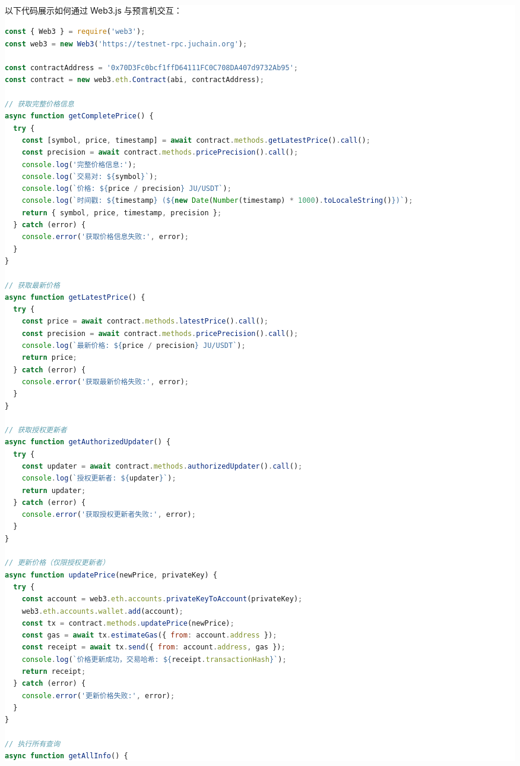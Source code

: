 以下代码展示如何通过 Web3.js 与预言机交互：

```javascript
const { Web3 } = require('web3');
const web3 = new Web3('https://testnet-rpc.juchain.org');

const contractAddress = '0x70D3Fc0bcf1ffD64111FC0C708DA407d9732Ab95';
const contract = new web3.eth.Contract(abi, contractAddress);

// 获取完整价格信息
async function getCompletePrice() {
  try {
    const [symbol, price, timestamp] = await contract.methods.getLatestPrice().call();
    const precision = await contract.methods.pricePrecision().call();
    console.log('完整价格信息:');
    console.log(`交易对: ${symbol}`);
    console.log(`价格: ${price / precision} JU/USDT`);
    console.log(`时间戳: ${timestamp} (${new Date(Number(timestamp) * 1000).toLocaleString()})`);
    return { symbol, price, timestamp, precision };
  } catch (error) {
    console.error('获取价格信息失败:', error);
  }
}

// 获取最新价格
async function getLatestPrice() {
  try {
    const price = await contract.methods.latestPrice().call();
    const precision = await contract.methods.pricePrecision().call();
    console.log(`最新价格: ${price / precision} JU/USDT`);
    return price;
  } catch (error) {
    console.error('获取最新价格失败:', error);
  }
}

// 获取授权更新者
async function getAuthorizedUpdater() {
  try {
    const updater = await contract.methods.authorizedUpdater().call();
    console.log(`授权更新者: ${updater}`);
    return updater;
  } catch (error) {
    console.error('获取授权更新者失败:', error);
  }
}

// 更新价格（仅限授权更新者）
async function updatePrice(newPrice, privateKey) {
  try {
    const account = web3.eth.accounts.privateKeyToAccount(privateKey);
    web3.eth.accounts.wallet.add(account);
    const tx = contract.methods.updatePrice(newPrice);
    const gas = await tx.estimateGas({ from: account.address });
    const receipt = await tx.send({ from: account.address, gas });
    console.log(`价格更新成功，交易哈希: ${receipt.transactionHash}`);
    return receipt;
  } catch (error) {
    console.error('更新价格失败:', error);
  }
}

// 执行所有查询
async function getAllInfo() {
```